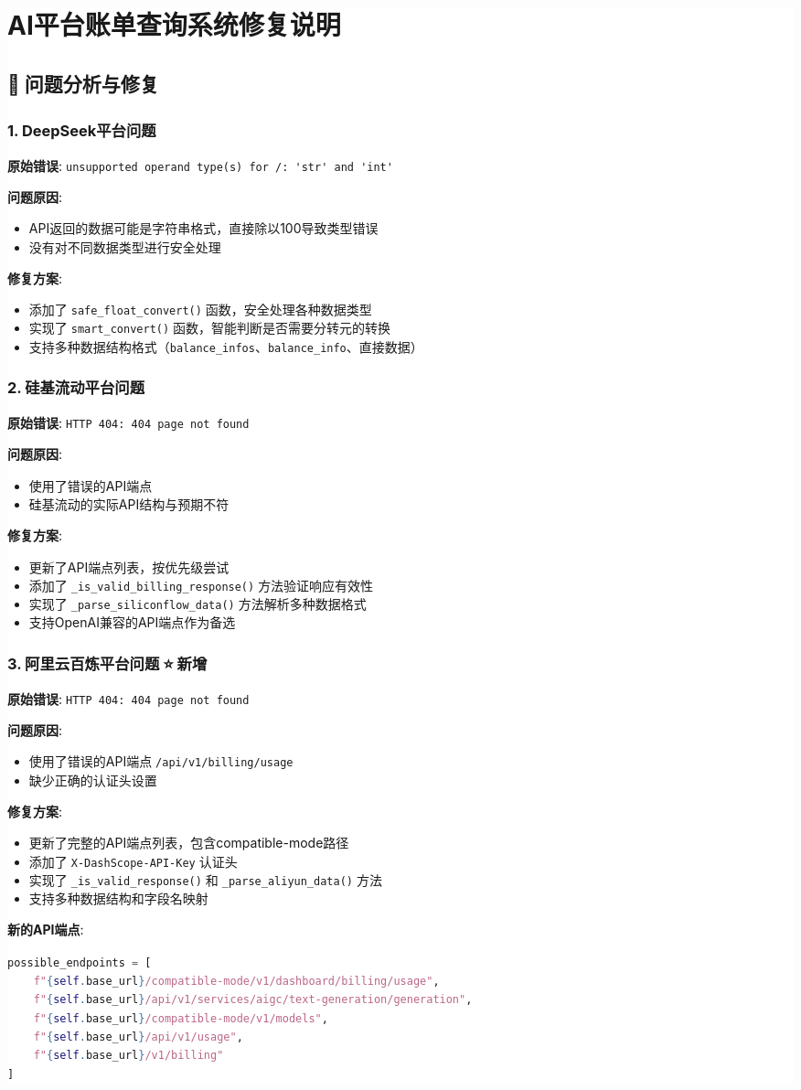 # AI平台账单查询系统修复说明

## 🔧 问题分析与修复

### 1. DeepSeek平台问题

**原始错误**: `unsupported operand type(s) for /: 'str' and 'int'`

**问题原因**: 
- API返回的数据可能是字符串格式，直接除以100导致类型错误
- 没有对不同数据类型进行安全处理

**修复方案**:
- 添加了 `safe_float_convert()` 函数，安全处理各种数据类型
- 实现了 `smart_convert()` 函数，智能判断是否需要分转元的转换
- 支持多种数据结构格式（`balance_infos`、`balance_info`、直接数据）

### 2. 硅基流动平台问题

**原始错误**: `HTTP 404: 404 page not found`

**问题原因**:
- 使用了错误的API端点
- 硅基流动的实际API结构与预期不符

**修复方案**:
- 更新了API端点列表，按优先级尝试
- 添加了 `_is_valid_billing_response()` 方法验证响应有效性
- 实现了 `_parse_siliconflow_data()` 方法解析多种数据格式
- 支持OpenAI兼容的API端点作为备选

### 3. 阿里云百炼平台问题 ⭐ 新增

**原始错误**: `HTTP 404: 404 page not found`

**问题原因**:
- 使用了错误的API端点 `/api/v1/billing/usage`
- 缺少正确的认证头设置

**修复方案**:
- 更新了完整的API端点列表，包含compatible-mode路径
- 添加了 `X-DashScope-API-Key` 认证头
- 实现了 `_is_valid_response()` 和 `_parse_aliyun_data()` 方法
- 支持多种数据结构和字段名映射

**新的API端点**:
```python
possible_endpoints = [
    f"{self.base_url}/compatible-mode/v1/dashboard/billing/usage",
    f"{self.base_url}/api/v1/services/aigc/text-generation/generation",
    f"{self.base_url}/compatible-mode/v1/models",
    f"{self.base_url}/api/v1/usage",
    f"{self.base_url}/v1/billing"
]
```
